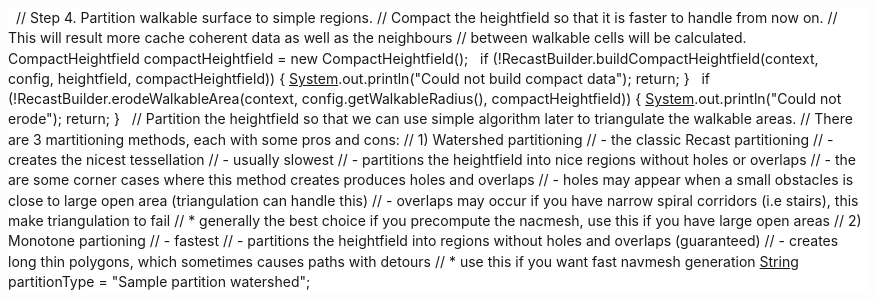  
<span class="co1">// Step 4. Partition walkable surface to simple regions.</span>
<span class="co1">// Compact the heightfield so that it is faster to handle from now on.</span>
<span class="co1">// This will result more cache coherent data as well as the neighbours</span>
<span class="co1">// between walkable cells will be calculated.</span>
CompactHeightfield compactHeightfield <span class="sy0">=</span> <span class="kw1">new</span> CompactHeightfield<span class="br0">(</span><span class="br0">)</span><span class="sy0">;</span>
 
<span class="kw1">if</span> <span class="br0">(</span><span class="sy0">!</span>RecastBuilder.<span class="me1">buildCompactHeightfield</span><span class="br0">(</span>context, config, heightfield, compactHeightfield<span class="br0">)</span><span class="br0">)</span> <span class="br0">{</span>
    <a href="http://www.google.com/search?hl=en&amp;q=allinurl%3Adocs.oracle.com+javase+docs+api+system"><span class="kw3">System</span></a>.<span class="me1">out</span>.<span class="me1">println</span><span class="br0">(</span><span class="st0">"Could not build compact data"</span><span class="br0">)</span><span class="sy0">;</span>
    <span class="kw1">return</span><span class="sy0">;</span>
<span class="br0">}</span>
 
<span class="kw1">if</span> <span class="br0">(</span><span class="sy0">!</span>RecastBuilder.<span class="me1">erodeWalkableArea</span><span class="br0">(</span>context, config.<span class="me1">getWalkableRadius</span><span class="br0">(</span><span class="br0">)</span>, compactHeightfield<span class="br0">)</span><span class="br0">)</span> <span class="br0">{</span>
    <a href="http://www.google.com/search?hl=en&amp;q=allinurl%3Adocs.oracle.com+javase+docs+api+system"><span class="kw3">System</span></a>.<span class="me1">out</span>.<span class="me1">println</span><span class="br0">(</span><span class="st0">"Could not erode"</span><span class="br0">)</span><span class="sy0">;</span>
    <span class="kw1">return</span><span class="sy0">;</span>
<span class="br0">}</span>
 
<span class="co1">// Partition the heightfield so that we can use simple algorithm later to triangulate the walkable areas.</span>
<span class="co1">// There are 3 martitioning methods, each with some pros and cons:</span>
<span class="co1">// 1) Watershed partitioning</span>
<span class="co1">//   - the classic Recast partitioning</span>
<span class="co1">//   - creates the nicest tessellation</span>
<span class="co1">//   - usually slowest</span>
<span class="co1">//   - partitions the heightfield into nice regions without holes or overlaps</span>
<span class="co1">//   - the are some corner cases where this method creates produces holes and overlaps</span>
<span class="co1">//      - holes may appear when a small obstacles is close to large open area (triangulation can handle this)</span>
<span class="co1">//      - overlaps may occur if you have narrow spiral corridors (i.e stairs), this make triangulation to fail</span>
<span class="co1">//   * generally the best choice if you precompute the nacmesh, use this if you have large open areas</span>
<span class="co1">// 2) Monotone partioning</span>
<span class="co1">//   - fastest</span>
<span class="co1">//   - partitions the heightfield into regions without holes and overlaps (guaranteed)</span>
<span class="co1">//   - creates long thin polygons, which sometimes causes paths with detours</span>
<span class="co1">//   * use this if you want fast navmesh generation</span>
<a href="http://www.google.com/search?hl=en&amp;q=allinurl%3Adocs.oracle.com+javase+docs+api+string"><span class="kw3">String</span></a> partitionType <span class="sy0">=</span> <span class="st0">"Sample partition watershed"</span><span class="sy0">;</span>
 